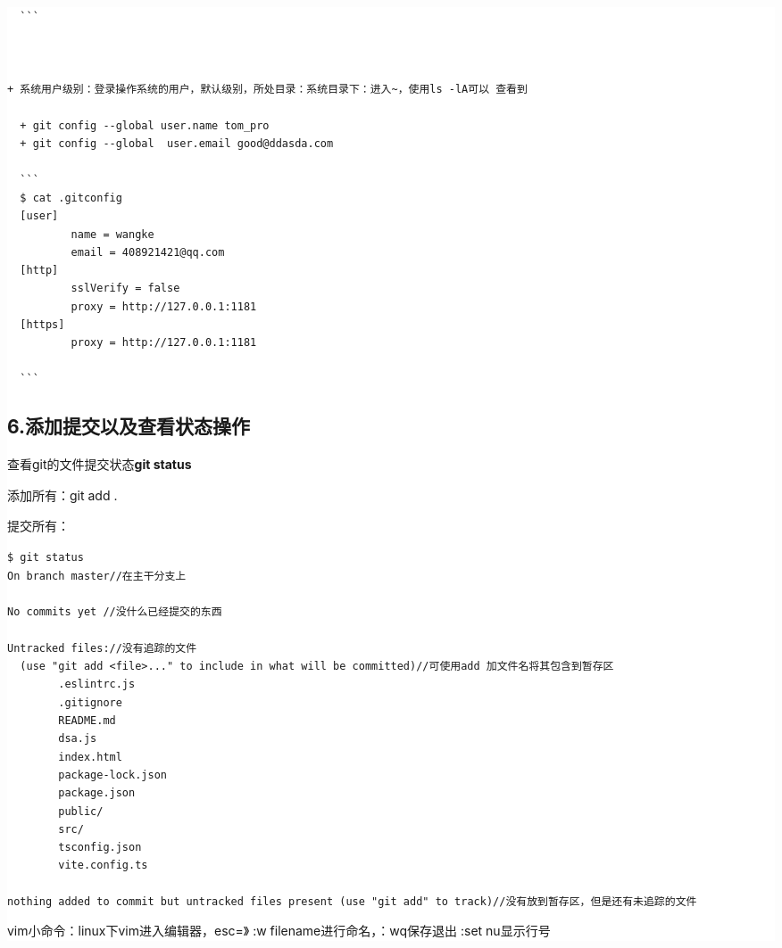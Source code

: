       ```

      

    + 系统用户级别：登录操作系统的用户，默认级别，所处目录：系统目录下：进入~，使用ls -lA可以 查看到 

      + git config --global user.name tom_pro
      + git config --global  user.email good@ddasda.com

      ```
      $ cat .gitconfig
      [user]
              name = wangke
              email = 408921421@qq.com
      [http]
              sslVerify = false
              proxy = http://127.0.0.1:1181
      [https]
              proxy = http://127.0.0.1:1181
      
      ```

## 6.添加提交以及查看状态操作

查看git的文件提交状态**git status**

添加所有：git add .

提交所有：

```
$ git status
On branch master//在主干分支上

No commits yet //没什么已经提交的东西

Untracked files://没有追踪的文件 
  (use "git add <file>..." to include in what will be committed)//可使用add 加文件名将其包含到暂存区
        .eslintrc.js
        .gitignore
        README.md
        dsa.js
        index.html
        package-lock.json
        package.json
        public/
        src/
        tsconfig.json
        vite.config.ts

nothing added to commit but untracked files present (use "git add" to track)//没有放到暂存区，但是还有未追踪的文件

```

vim小命令：linux下vim进入编辑器，esc=》 :w filename进行命名，：wq保存退出  :set nu显示行号
